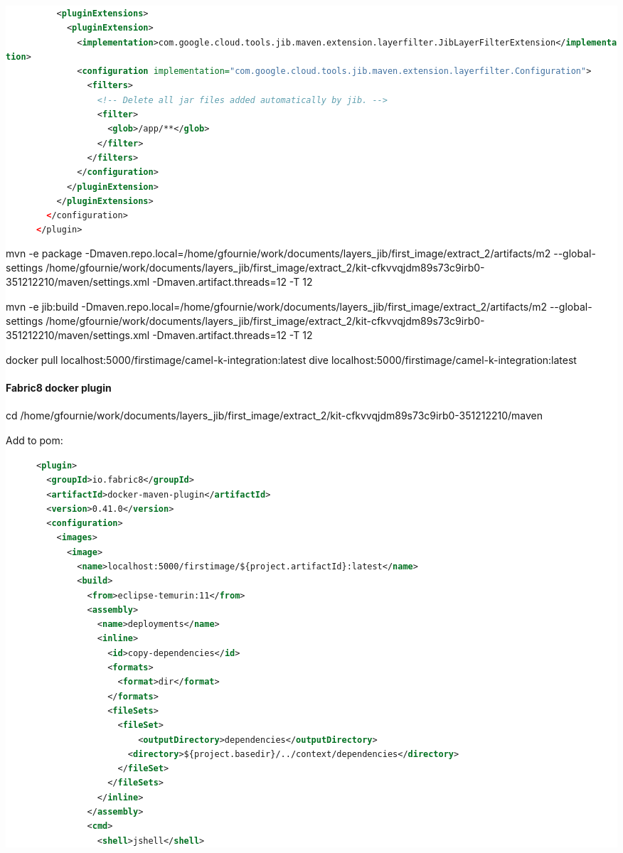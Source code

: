 ```xml
          <pluginExtensions>
            <pluginExtension>
              <implementation>com.google.cloud.tools.jib.maven.extension.layerfilter.JibLayerFilterExtension</implementation>
              <configuration implementation="com.google.cloud.tools.jib.maven.extension.layerfilter.Configuration">
                <filters>
                  <!-- Delete all jar files added automatically by jib. -->
                  <filter>
                    <glob>/app/**</glob>
                  </filter>
                </filters>
              </configuration>
            </pluginExtension>
          </pluginExtensions>
        </configuration>
      </plugin>
```

mvn -e package -Dmaven.repo.local=/home/gfournie/work/documents/layers_jib/first_image/extract_2/artifacts/m2 --global-settings /home/gfournie/work/documents/layers_jib/first_image/extract_2/kit-cfkvvqjdm89s73c9irb0-351212210/maven/settings.xml -Dmaven.artifact.threads=12 -T 12

mvn -e jib:build -Dmaven.repo.local=/home/gfournie/work/documents/layers_jib/first_image/extract_2/artifacts/m2 --global-settings /home/gfournie/work/documents/layers_jib/first_image/extract_2/kit-cfkvvqjdm89s73c9irb0-351212210/maven/settings.xml -Dmaven.artifact.threads=12 -T 12

docker pull localhost:5000/firstimage/camel-k-integration:latest
dive localhost:5000/firstimage/camel-k-integration:latest

#### Fabric8 docker plugin

cd /home/gfournie/work/documents/layers_jib/first_image/extract_2/kit-cfkvvqjdm89s73c9irb0-351212210/maven


Add to pom:


```xml
      <plugin>
        <groupId>io.fabric8</groupId>
        <artifactId>docker-maven-plugin</artifactId>
        <version>0.41.0</version>
        <configuration>
          <images>
            <image>
              <name>localhost:5000/firstimage/${project.artifactId}:latest</name>
              <build>
                <from>eclipse-temurin:11</from>
                <assembly>
                  <name>deployments</name>
                  <inline>
                    <id>copy-dependencies</id>
                    <formats>
                      <format>dir</format>
                    </formats>
                    <fileSets>
                      <fileSet>
                          <outputDirectory>dependencies</outputDirectory>
                        <directory>${project.basedir}/../context/dependencies</directory>
                      </fileSet>
                    </fileSets>
                  </inline>
                </assembly>
                <cmd>
                  <shell>jshell</shell>
```